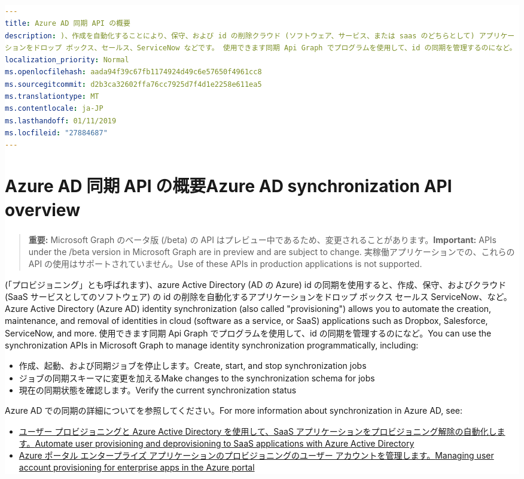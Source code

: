 ```yaml
---
title: Azure AD 同期 API の概要
description: )、作成を自動化することにより、保守、および id の削除クラウド (ソフトウェア、サービス、または saas のどちらとして) アプリケーションをドロップ ボックス、セールス、ServiceNow などです。 使用できます同期 Api Graph でプログラムを使用して、id の同期を管理するのになど。
localization_priority: Normal
ms.openlocfilehash: aada94f39c67fb1174924d49c6e57650f4961cc8
ms.sourcegitcommit: d2b3ca32602ffa76cc7925d7f4d1e2258e611ea5
ms.translationtype: MT
ms.contentlocale: ja-JP
ms.lasthandoff: 01/11/2019
ms.locfileid: "27884687"
---
```

# <a name="azure-ad-synchronization-api-overview"></a><span data-ttu-id="ddb09-104">Azure AD 同期 API の概要</span><span class="sxs-lookup"><span data-stu-id="ddb09-104">Azure AD synchronization API overview</span></span>

> <span data-ttu-id="ddb09-105">**重要:** Microsoft Graph のベータ版 (/beta) の API はプレビュー中であるため、変更されることがあります。</span><span class="sxs-lookup"><span data-stu-id="ddb09-105">**Important:** APIs under the /beta version in Microsoft Graph are in preview and are subject to change.</span></span> <span data-ttu-id="ddb09-106">実稼働アプリケーションでの、これらの API の使用はサポートされていません。</span><span class="sxs-lookup"><span data-stu-id="ddb09-106">Use of these APIs in production applications is not supported.</span></span>

<span data-ttu-id="ddb09-107">(「プロビジョニング」とも呼ばれます)、azure Active Directory (AD の Azure) id の同期を使用すると、作成、保守、およびクラウド (SaaS サービスとしてのソフトウェア) の id の削除を自動化するアプリケーションをドロップ ボックス セールス ServiceNow、など。</span><span class="sxs-lookup"><span data-stu-id="ddb09-107">Azure Active Directory (Azure AD) identity synchronization (also called "provisioning") allows you to automate the creation, maintenance, and removal of identities in cloud (software as a service, or SaaS) applications such as Dropbox, Salesforce, ServiceNow, and more.</span></span> <span data-ttu-id="ddb09-108">使用できます同期 Api Graph でプログラムを使用して、id の同期を管理するのになど。</span><span class="sxs-lookup"><span data-stu-id="ddb09-108">You can use the synchronization APIs in Microsoft Graph to manage identity synchronization programmatically, including:</span></span>

- <span data-ttu-id="ddb09-109">作成、起動、および同期ジョブを停止します。</span><span class="sxs-lookup"><span data-stu-id="ddb09-109">Create, start, and stop synchronization jobs</span></span>
- <span data-ttu-id="ddb09-110">ジョブの同期スキーマに変更を加える</span><span class="sxs-lookup"><span data-stu-id="ddb09-110">Make changes to the synchronization schema for jobs</span></span>
- <span data-ttu-id="ddb09-111">現在の同期状態を確認します。</span><span class="sxs-lookup"><span data-stu-id="ddb09-111">Verify the current synchronization status</span></span> 

<span data-ttu-id="ddb09-112">Azure AD での同期の詳細についてを参照してください。</span><span class="sxs-lookup"><span data-stu-id="ddb09-112">For more information about synchronization in Azure AD, see:</span></span>

* [<span data-ttu-id="ddb09-113">ユーザー プロビジョニングと Azure Active Directory を使用して、SaaS アプリケーションをプロビジョニング解除の自動化します。</span><span class="sxs-lookup"><span data-stu-id="ddb09-113">Automate user provisioning and deprovisioning to SaaS applications with Azure Active Directory</span></span>](https://docs.microsoft.com/en-us/azure/active-directory/active-directory-saas-app-provisioning)
* [<span data-ttu-id="ddb09-114">Azure ポータル エンタープライズ アプリケーションのプロビジョニングのユーザー アカウントを管理します。</span><span class="sxs-lookup"><span data-stu-id="ddb09-114">Managing user account provisioning for enterprise apps in the Azure portal</span></span>](https://docs.microsoft.com/en-us/azure/active-directory/active-directory-enterprise-apps-manage-provisioning)
